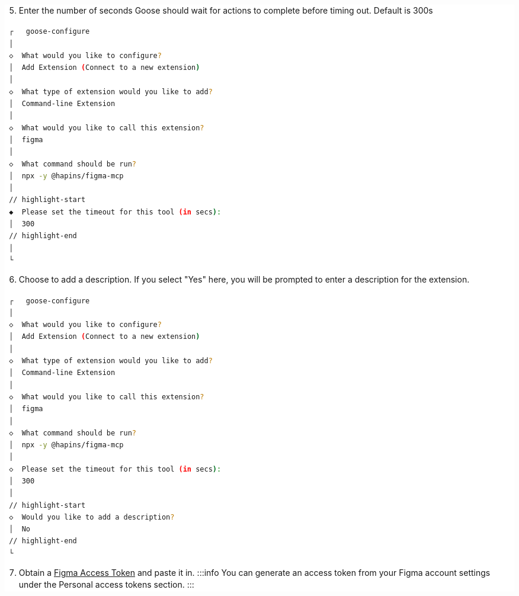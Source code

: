  5. Enter the number of seconds Goose should wait for actions to complete before timing out. Default is 300s
   ```sh
    ┌   goose-configure 
    │
    ◇  What would you like to configure?
    │  Add Extension (Connect to a new extension) 
    │
    ◇  What type of extension would you like to add?
    │  Command-line Extension 
    │
    ◇  What would you like to call this extension?
    │  figma
    │
    ◇  What command should be run?
    │  npx -y @hapins/figma-mcp
    │
    // highlight-start
    ◆  Please set the timeout for this tool (in secs):
    │  300
    // highlight-end
    │
    └ 
  ```  

  6. Choose to add a description. If you select "Yes" here, you will be prompted to enter a description for the extension.
   ```sh
    ┌   goose-configure 
    │
    ◇  What would you like to configure?
    │  Add Extension (Connect to a new extension) 
    │
    ◇  What type of extension would you like to add?
    │  Command-line Extension 
    │
    ◇  What would you like to call this extension?
    │  figma
    │
    ◇  What command should be run?
    │  npx -y @hapins/figma-mcp
    │
    ◇  Please set the timeout for this tool (in secs):
    │  300
    │
    // highlight-start
    ◇  Would you like to add a description?
    │  No
    // highlight-end
    └ 
  ```

  7. Obtain a [Figma Access Token](https://www.figma.com/developers/api#access-tokens) and paste it in.
  :::info
  You can generate an access token from your Figma account settings under the Personal access tokens section.
  :::
